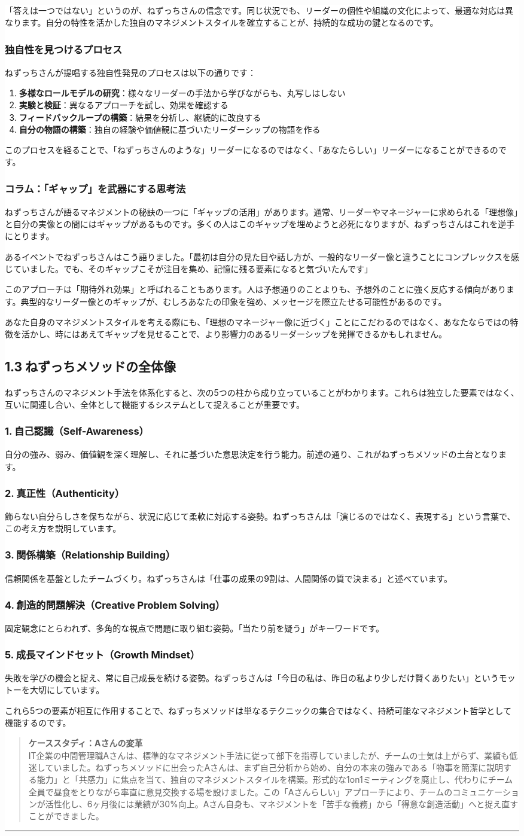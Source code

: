 「答えは一つではない」というのが、ねずっちさんの信念です。同じ状況でも、リーダーの個性や組織の文化によって、最適な対応は異なります。自分の特性を活かした独自のマネジメントスタイルを確立することが、持続的な成功の鍵となるのです。

### 独自性を見つけるプロセス

ねずっちさんが提唱する独自性発見のプロセスは以下の通りです：

1. **多様なロールモデルの研究**：様々なリーダーの手法から学びながらも、丸写しはしない
2. **実験と検証**：異なるアプローチを試し、効果を確認する
3. **フィードバックループの構築**：結果を分析し、継続的に改良する
4. **自分の物語の構築**：独自の経験や価値観に基づいたリーダーシップの物語を作る

このプロセスを経ることで、「ねずっちさんのような」リーダーになるのではなく、「あなたらしい」リーダーになることができるのです。

### コラム：「ギャップ」を武器にする思考法

ねずっちさんが語るマネジメントの秘訣の一つに「ギャップの活用」があります。通常、リーダーやマネージャーに求められる「理想像」と自分の実像との間にはギャップがあるものです。多くの人はこのギャップを埋めようと必死になりますが、ねずっちさんはこれを逆手にとります。

あるイベントでねずっちさんはこう語りました。「最初は自分の見た目や話し方が、一般的なリーダー像と違うことにコンプレックスを感じていました。でも、そのギャップこそが注目を集め、記憶に残る要素になると気づいたんです」

このアプローチは「期待外れ効果」と呼ばれることもあります。人は予想通りのことよりも、予想外のことに強く反応する傾向があります。典型的なリーダー像とのギャップが、むしろあなたの印象を強め、メッセージを際立たせる可能性があるのです。

あなた自身のマネジメントスタイルを考える際にも、「理想のマネージャー像に近づく」ことにこだわるのではなく、あなたならではの特徴を活かし、時にはあえてギャップを見せることで、より影響力のあるリーダーシップを発揮できるかもしれません。

## 1.3 ねずっちメソッドの全体像

ねずっちさんのマネジメント手法を体系化すると、次の5つの柱から成り立っていることがわかります。これらは独立した要素ではなく、互いに関連し合い、全体として機能するシステムとして捉えることが重要です。

### 1. 自己認識（Self-Awareness）
自分の強み、弱み、価値観を深く理解し、それに基づいた意思決定を行う能力。前述の通り、これがねずっちメソッドの土台となります。

### 2. 真正性（Authenticity）
飾らない自分らしさを保ちながら、状況に応じて柔軟に対応する姿勢。ねずっちさんは「演じるのではなく、表現する」という言葉で、この考え方を説明しています。

### 3. 関係構築（Relationship Building）
信頼関係を基盤としたチームづくり。ねずっちさんは「仕事の成果の9割は、人間関係の質で決まる」と述べています。

### 4. 創造的問題解決（Creative Problem Solving）
固定観念にとらわれず、多角的な視点で問題に取り組む姿勢。「当たり前を疑う」がキーワードです。

### 5. 成長マインドセット（Growth Mindset）
失敗を学びの機会と捉え、常に自己成長を続ける姿勢。ねずっちさんは「今日の私は、昨日の私より少しだけ賢くありたい」というモットーを大切にしています。

これら5つの要素が相互に作用することで、ねずっちメソッドは単なるテクニックの集合ではなく、持続可能なマネジメント哲学として機能するのです。

> **ケーススタディ：Aさんの変革**  
> IT企業の中間管理職Aさんは、標準的なマネジメント手法に従って部下を指導していましたが、チームの士気は上がらず、業績も低迷していました。ねずっちメソッドに出会ったAさんは、まず自己分析から始め、自分の本来の強みである「物事を簡潔に説明する能力」と「共感力」に焦点を当て、独自のマネジメントスタイルを構築。形式的な1on1ミーティングを廃止し、代わりにチーム全員で昼食をとりながら率直に意見交換する場を設けました。この「Aさんらしい」アプローチにより、チームのコミュニケーションが活性化し、6ヶ月後には業績が30%向上。Aさん自身も、マネジメントを「苦手な義務」から「得意な創造活動」へと捉え直すことができました。

---